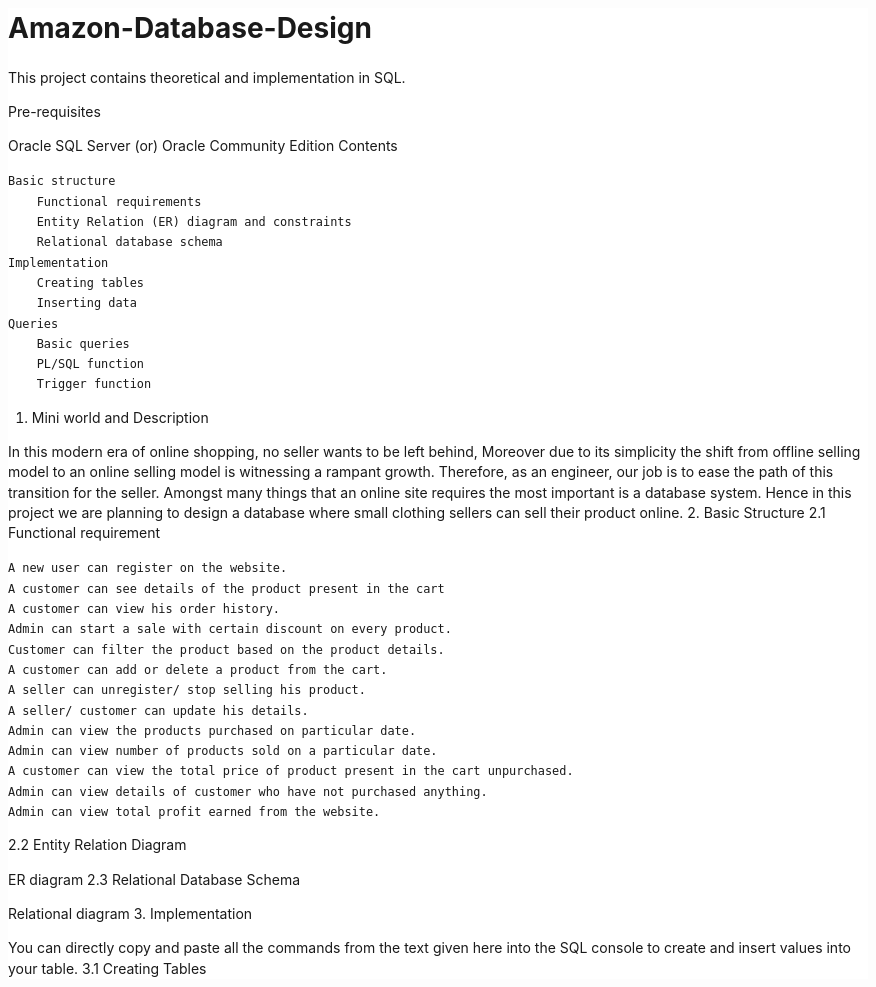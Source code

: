 # Amazon-Database-Design
This project contains theoretical and implementation in SQL.

Pre-requisites

Oracle SQL Server (or) Oracle Community Edition
Contents

    Basic structure
        Functional requirements
        Entity Relation (ER) diagram and constraints
        Relational database schema
    Implementation
        Creating tables
        Inserting data
    Queries
        Basic queries
        PL/SQL function
        Trigger function

1. Mini world and Description

In this modern era of online shopping, no seller wants to be left behind, Moreover due to its simplicity the shift from offline selling model to an online selling model is witnessing a rampant growth.
Therefore, as an engineer, our job is to ease the path of this transition for the seller. Amongst many things that an online site requires the most important is a database system. Hence in this project we are planning to design a database where small clothing sellers can sell their product online.
2. Basic Structure
2.1 Functional requirement

    A new user can register on the website.
    A customer can see details of the product present in the cart
    A customer can view his order history.
    Admin can start a sale with certain discount on every product.
    Customer can filter the product based on the product details.
    A customer can add or delete a product from the cart.
    A seller can unregister/ stop selling his product.
    A seller/ customer can update his details.
    Admin can view the products purchased on particular date.
    Admin can view number of products sold on a particular date.
    A customer can view the total price of product present in the cart unpurchased.
    Admin can view details of customer who have not purchased anything.
    Admin can view total profit earned from the website.

2.2 Entity Relation Diagram

ER diagram
2.3 Relational Database Schema

Relational diagram
3. Implementation

You can directly copy and paste all the commands from the text given here into the SQL console to create and insert values into your table.
3.1 Creating Tables
